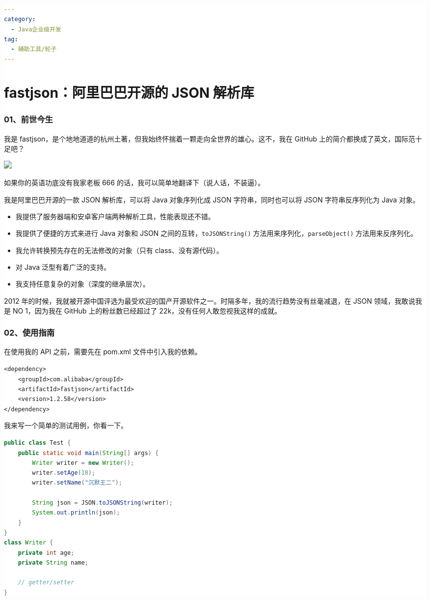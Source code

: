 ```yaml
---
category:
  - Java企业级开发
tag:
  - 辅助工具/轮子
---
```


# fastjson：阿里巴巴开源的 JSON 解析库

### 01、前世今生

我是 fastjson，是个地地道道的杭州土著，但我始终怀揣着一颗走向全世界的雄心。这不，我在 GitHub 上的简介都换成了英文，国际范十足吧？

![](https://cdn.jsdelivr.net/gh/thinkingme/thinkingme.github.io@master/images/gongju/fastjson-0576767f-c447-49f1-83a3-6971782c4d52.png)

如果你的英语功底没有我家老板 666 的话，我可以简单地翻译下（说人话，不装逼）。

我是阿里巴巴开源的一款 JSON 解析库，可以将 Java 对象序列化成 JSON 字符串，同时也可以将 JSON 字符串反序列化为 Java 对象。

- 我提供了服务器端和安卓客户端两种解析工具，性能表现还不错。

- 我提供了便捷的方式来进行 Java 对象和 JSON 之间的互转，`toJSONString()` 方法用来序列化，`parseObject()` 方法用来反序列化。

- 我允许转换预先存在的无法修改的对象（只有 class、没有源代码）。

- 对 Java 泛型有着广泛的支持。

- 我支持任意复杂的对象（深度的继承层次）。

2012 年的时候，我就被开源中国评选为最受欢迎的国产开源软件之一。时隔多年，我的流行趋势没有丝毫减退，在 JSON 领域，我敢说我是 NO 1，因为我在 GitHub 上的粉丝数已经超过了 22k，没有任何人敢忽视我这样的成就。

### 02、使用指南

在使用我的 API 之前，需要先在 pom.xml 文件中引入我的依赖。

```
<dependency>
    <groupId>com.alibaba</groupId>
    <artifactId>fastjson</artifactId>
    <version>1.2.58</version>
</dependency>
```

我来写一个简单的测试用例，你看一下。

```java
public class Test {
    public static void main(String[] args) {
        Writer writer = new Writer();
        writer.setAge(18);
        writer.setName("沉默王二");

        String json = JSON.toJSONString(writer);
        System.out.println(json);
    }
}
class Writer {
    private int age;
    private String name;

    // getter/setter
}
```
